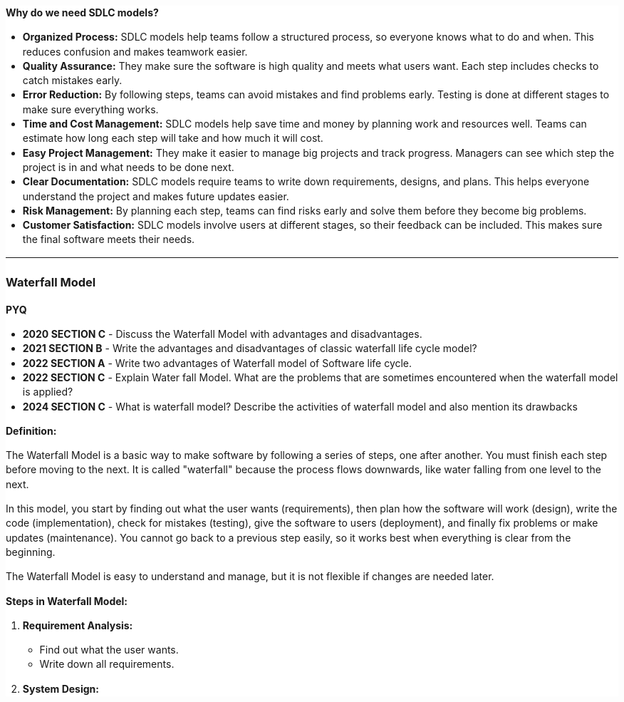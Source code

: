 **Why do we need SDLC models?**

- **Organized Process:** SDLC models help teams follow a structured process, so everyone knows what to do and when. This reduces confusion and makes teamwork easier.
- **Quality Assurance:** They make sure the software is high quality and meets what users want. Each step includes checks to catch mistakes early.
- **Error Reduction:** By following steps, teams can avoid mistakes and find problems early. Testing is done at different stages to make sure everything works.
- **Time and Cost Management:** SDLC models help save time and money by planning work and resources well. Teams can estimate how long each step will take and how much it will cost.
- **Easy Project Management:** They make it easier to manage big projects and track progress. Managers can see which step the project is in and what needs to be done next.
- **Clear Documentation:** SDLC models require teams to write down requirements, designs, and plans. This helps everyone understand the project and makes future updates easier.
- **Risk Management:** By planning each step, teams can find risks early and solve them before they become big problems.
- **Customer Satisfaction:** SDLC models involve users at different stages, so their feedback can be included. This makes sure the final software meets their needs.

---

### Waterfall Model

**PYQ**

- **2020 SECTION C** - Discuss the Waterfall Model with advantages and disadvantages.
- **2021 SECTION B** - Write the advantages and disadvantages of classic waterfall life cycle model?
- **2022 SECTION A** - Write two advantages of Waterfall model of Software life cycle.
- **2022 SECTION C** - Explain Water fall Model. What are the problems that are sometimes encountered when the waterfall model is applied?
- **2024 SECTION C** - What is waterfall model? Describe the activities of waterfall model and also mention its drawbacks

**Definition:**

The Waterfall Model is a basic way to make software by following a series of steps, one after another. You must finish each step before moving to the next. It is called "waterfall" because the process flows downwards, like water falling from one level to the next.

In this model, you start by finding out what the user wants (requirements), then plan how the software will work (design), write the code (implementation), check for mistakes (testing), give the software to users (deployment), and finally fix problems or make updates (maintenance). You cannot go back to a previous step easily, so it works best when everything is clear from the beginning.

The Waterfall Model is easy to understand and manage, but it is not flexible if changes are needed later.

**Steps in Waterfall Model:**

1. **Requirement Analysis:**

   - Find out what the user wants.
   - Write down all requirements.

2. **System Design:**
